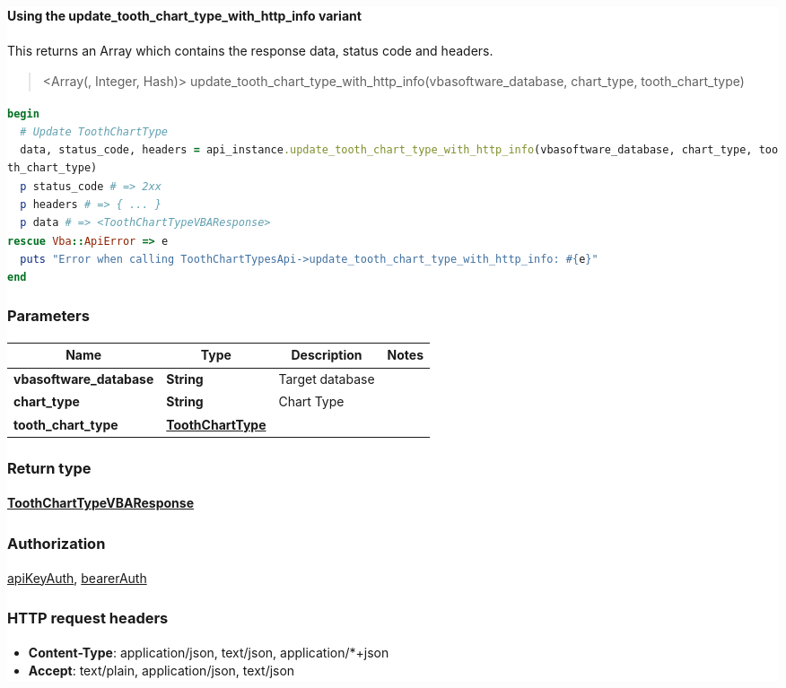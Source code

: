 #### Using the update_tooth_chart_type_with_http_info variant

This returns an Array which contains the response data, status code and headers.

> <Array(<ToothChartTypeVBAResponse>, Integer, Hash)> update_tooth_chart_type_with_http_info(vbasoftware_database, chart_type, tooth_chart_type)

```ruby
begin
  # Update ToothChartType
  data, status_code, headers = api_instance.update_tooth_chart_type_with_http_info(vbasoftware_database, chart_type, tooth_chart_type)
  p status_code # => 2xx
  p headers # => { ... }
  p data # => <ToothChartTypeVBAResponse>
rescue Vba::ApiError => e
  puts "Error when calling ToothChartTypesApi->update_tooth_chart_type_with_http_info: #{e}"
end
```

### Parameters

| Name | Type | Description | Notes |
| ---- | ---- | ----------- | ----- |
| **vbasoftware_database** | **String** | Target database |  |
| **chart_type** | **String** | Chart Type |  |
| **tooth_chart_type** | [**ToothChartType**](ToothChartType.md) |  |  |

### Return type

[**ToothChartTypeVBAResponse**](ToothChartTypeVBAResponse.md)

### Authorization

[apiKeyAuth](../README.md#apiKeyAuth), [bearerAuth](../README.md#bearerAuth)

### HTTP request headers

- **Content-Type**: application/json, text/json, application/*+json
- **Accept**: text/plain, application/json, text/json

